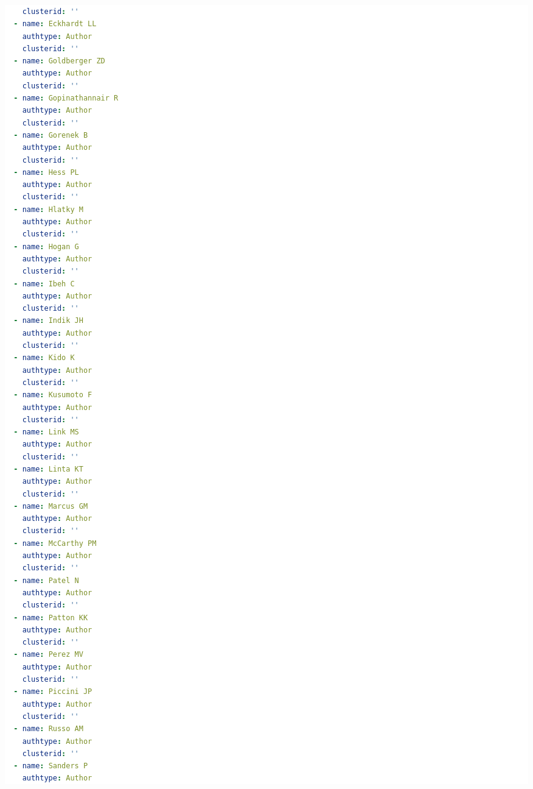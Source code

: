 ```yaml
    clusterid: ''
  - name: Eckhardt LL
    authtype: Author
    clusterid: ''
  - name: Goldberger ZD
    authtype: Author
    clusterid: ''
  - name: Gopinathannair R
    authtype: Author
    clusterid: ''
  - name: Gorenek B
    authtype: Author
    clusterid: ''
  - name: Hess PL
    authtype: Author
    clusterid: ''
  - name: Hlatky M
    authtype: Author
    clusterid: ''
  - name: Hogan G
    authtype: Author
    clusterid: ''
  - name: Ibeh C
    authtype: Author
    clusterid: ''
  - name: Indik JH
    authtype: Author
    clusterid: ''
  - name: Kido K
    authtype: Author
    clusterid: ''
  - name: Kusumoto F
    authtype: Author
    clusterid: ''
  - name: Link MS
    authtype: Author
    clusterid: ''
  - name: Linta KT
    authtype: Author
    clusterid: ''
  - name: Marcus GM
    authtype: Author
    clusterid: ''
  - name: McCarthy PM
    authtype: Author
    clusterid: ''
  - name: Patel N
    authtype: Author
    clusterid: ''
  - name: Patton KK
    authtype: Author
    clusterid: ''
  - name: Perez MV
    authtype: Author
    clusterid: ''
  - name: Piccini JP
    authtype: Author
    clusterid: ''
  - name: Russo AM
    authtype: Author
    clusterid: ''
  - name: Sanders P
    authtype: Author
```